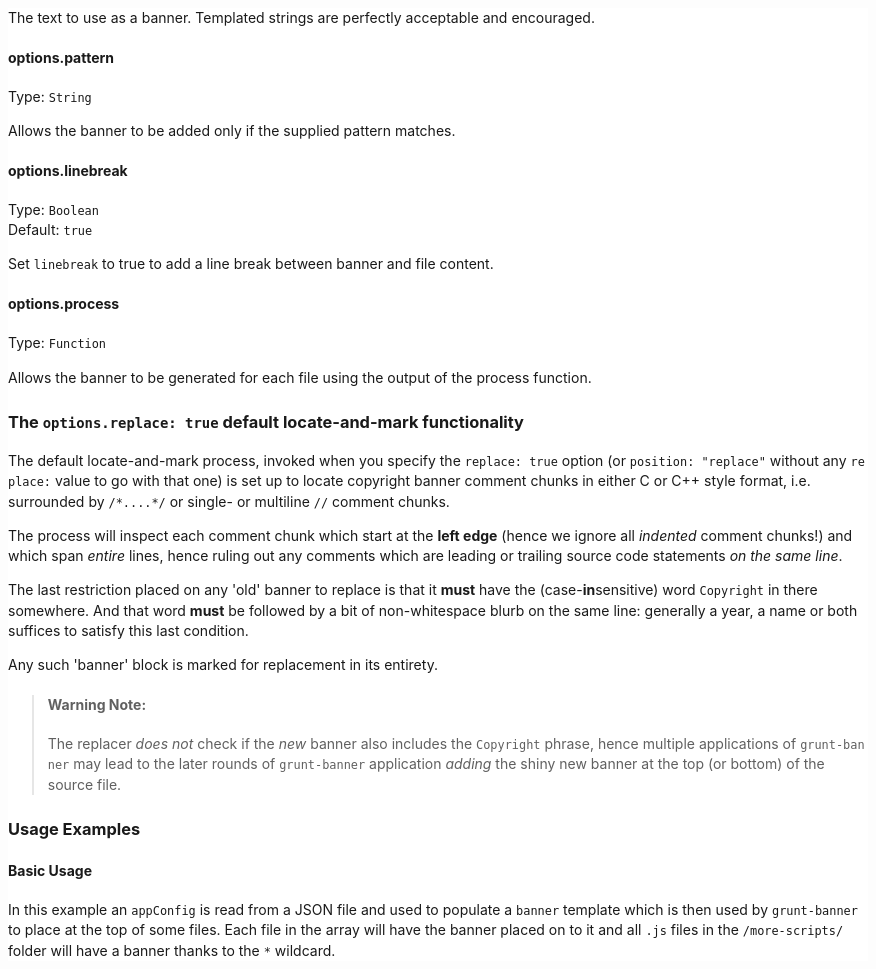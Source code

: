 The text to use as a banner. Templated strings are perfectly acceptable and encouraged.

#### options.pattern
Type: `String`

Allows the banner to be added only if the supplied pattern matches.

#### options.linebreak
Type: `Boolean`  
Default: `true`

Set `linebreak` to true to add a line break between banner and file content.

#### options.process
Type: `Function`

Allows the banner to be generated for each file using the output of the process function.




### The ```options.replace: true``` default locate-and-mark functionality

The default locate-and-mark process, invoked when you specify the `replace: true` option (or `position: "replace"` without any `replace:` value to go with that one) is set up to locate copyright banner comment chunks in either C or C++ style format, i.e. surrounded by `/*....*/` or single- or multiline `//` comment chunks.

The process will inspect each comment chunk which start at the **left edge** (hence we ignore all *indented* comment chunks!) and which span *entire* lines, hence ruling out any comments which are leading or trailing source code statements *on the same line*.

The last restriction placed on any 'old' banner to replace is that it **must** have the (case-**in**sensitive) word `Copyright` in there somewhere. And that word **must** be followed by a bit of non-whitespace blurb on the same line: generally a year, a name or both suffices to satisfy this last condition.

Any such 'banner' block is marked for replacement in its entirety.

> #### Warning Note:
>
> The replacer *does not* check if the *new* banner also includes the `Copyright` phrase, hence multiple applications of `grunt-banner` may lead to the later rounds of `grunt-banner` application *adding* the shiny new banner at the top (or bottom) of the source file.
>


### Usage Examples

#### Basic Usage

In this example an `appConfig` is read from a JSON file and used to populate a `banner` template which is then used by `grunt-banner` to place at the top of some files. Each file in the array will have the banner placed on to it and all `.js` files in the `/more-scripts/` folder will have a banner thanks to the `*` wildcard.
